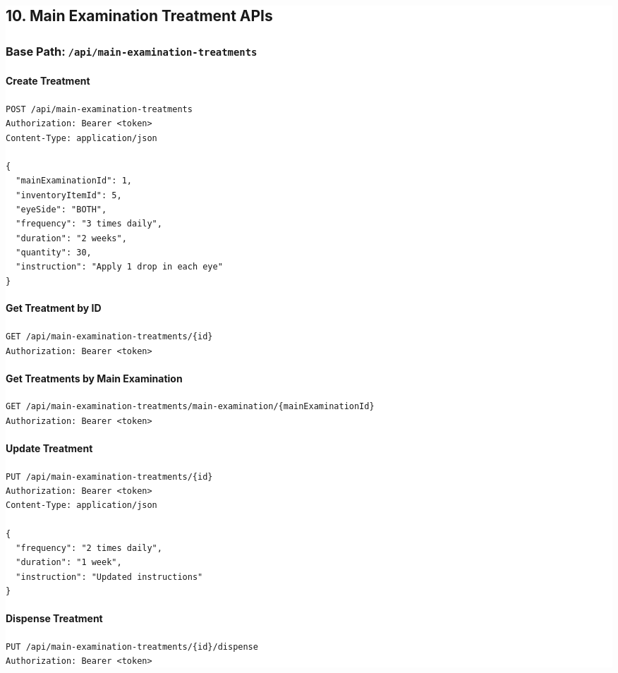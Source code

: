 
## 10. Main Examination Treatment APIs

### Base Path: `/api/main-examination-treatments`

#### Create Treatment
```http
POST /api/main-examination-treatments
Authorization: Bearer <token>
Content-Type: application/json

{
  "mainExaminationId": 1,
  "inventoryItemId": 5,
  "eyeSide": "BOTH",
  "frequency": "3 times daily",
  "duration": "2 weeks",
  "quantity": 30,
  "instruction": "Apply 1 drop in each eye"
}
```

#### Get Treatment by ID
```http
GET /api/main-examination-treatments/{id}
Authorization: Bearer <token>
```

#### Get Treatments by Main Examination
```http
GET /api/main-examination-treatments/main-examination/{mainExaminationId}
Authorization: Bearer <token>
```

#### Update Treatment
```http
PUT /api/main-examination-treatments/{id}
Authorization: Bearer <token>
Content-Type: application/json

{
  "frequency": "2 times daily",
  "duration": "1 week",
  "instruction": "Updated instructions"
}
```

#### Dispense Treatment
```http
PUT /api/main-examination-treatments/{id}/dispense
Authorization: Bearer <token>
```
